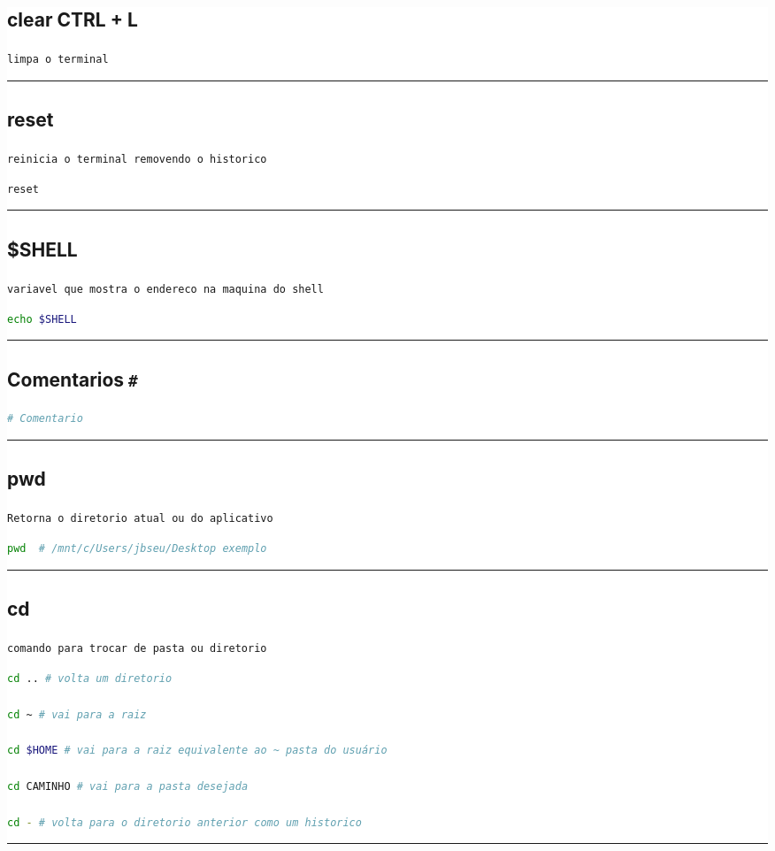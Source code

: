 
## clear CTRL + L

`limpa o terminal`

---

## reset

`reinicia o terminal removendo o historico`

```bash
reset
```

---

## $SHELL

`variavel que mostra o endereco na maquina do shell`

```bash
echo $SHELL
```

---

## Comentarios `#`

```bash
# Comentario
```

---

## pwd

`Retorna o diretorio atual ou do aplicativo`

```bash
pwd  # /mnt/c/Users/jbseu/Desktop exemplo
```

---

## cd

`comando para trocar de pasta ou diretorio`

```bash
cd .. # volta um diretorio

cd ~ # vai para a raiz

cd $HOME # vai para a raiz equivalente ao ~ pasta do usuário

cd CAMINHO # vai para a pasta desejada

cd - # volta para o diretorio anterior como um historico
```

---